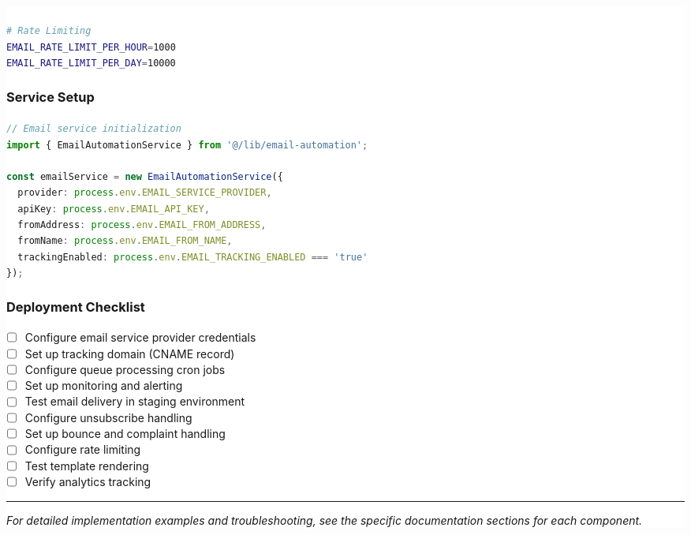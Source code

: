 ```bash

# Rate Limiting
EMAIL_RATE_LIMIT_PER_HOUR=1000
EMAIL_RATE_LIMIT_PER_DAY=10000
```

### Service Setup

```typescript
// Email service initialization
import { EmailAutomationService } from '@/lib/email-automation';

const emailService = new EmailAutomationService({
  provider: process.env.EMAIL_SERVICE_PROVIDER,
  apiKey: process.env.EMAIL_API_KEY,
  fromAddress: process.env.EMAIL_FROM_ADDRESS,
  fromName: process.env.EMAIL_FROM_NAME,
  trackingEnabled: process.env.EMAIL_TRACKING_ENABLED === 'true'
});
```

### Deployment Checklist

- [ ] Configure email service provider credentials
- [ ] Set up tracking domain (CNAME record)
- [ ] Configure queue processing cron jobs
- [ ] Set up monitoring and alerting
- [ ] Test email delivery in staging environment
- [ ] Configure unsubscribe handling
- [ ] Set up bounce and complaint handling
- [ ] Configure rate limiting
- [ ] Test template rendering
- [ ] Verify analytics tracking

---

*For detailed implementation examples and troubleshooting, see the specific documentation sections for each component.*
